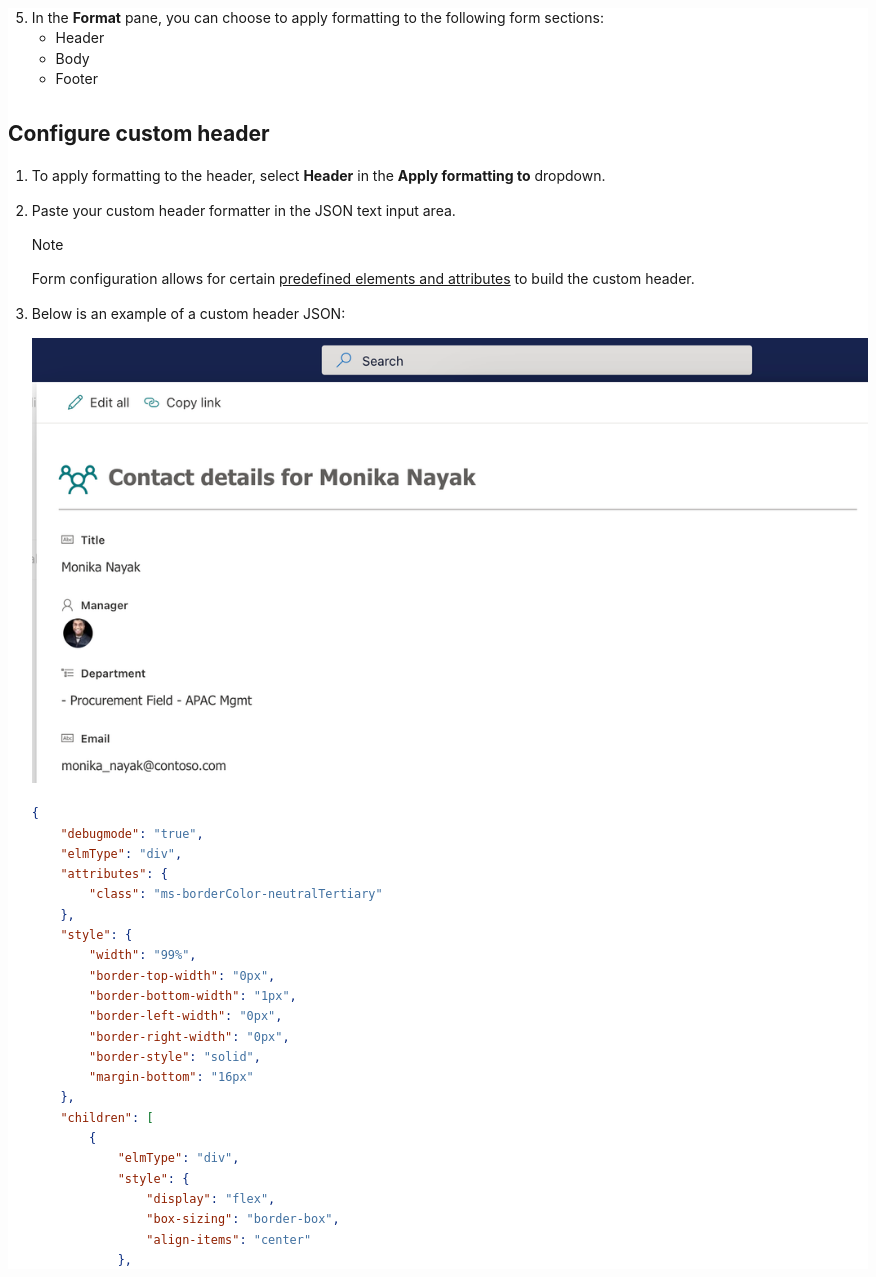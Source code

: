 5. In the **Format** pane, you can choose to apply formatting to the following form sections:
    - Header
    - Body
    - Footer

## Configure custom header

1. To apply formatting to the header, select **Header** in the **Apply formatting to** dropdown. 

2. Paste your custom header formatter in the JSON text input area.
    > [!NOTE]
    > Form configuration allows for certain [predefined elements and attributes](./column-formatting#creating-custom-json) to build the custom header. 

3. Below is an example of a custom header JSON:

    ![Custom list form header](./images/list-form-configuration-header.png)

    ```JSON
    {
        "debugmode": "true",
        "elmType": "div",
        "attributes": {
            "class": "ms-borderColor-neutralTertiary"
        },
        "style": {
            "width": "99%",
            "border-top-width": "0px",
            "border-bottom-width": "1px",
            "border-left-width": "0px",
            "border-right-width": "0px",
            "border-style": "solid",
            "margin-bottom": "16px"
        },
        "children": [
            {
                "elmType": "div",
                "style": {
                    "display": "flex",
                    "box-sizing": "border-box",
                    "align-items": "center"
                },